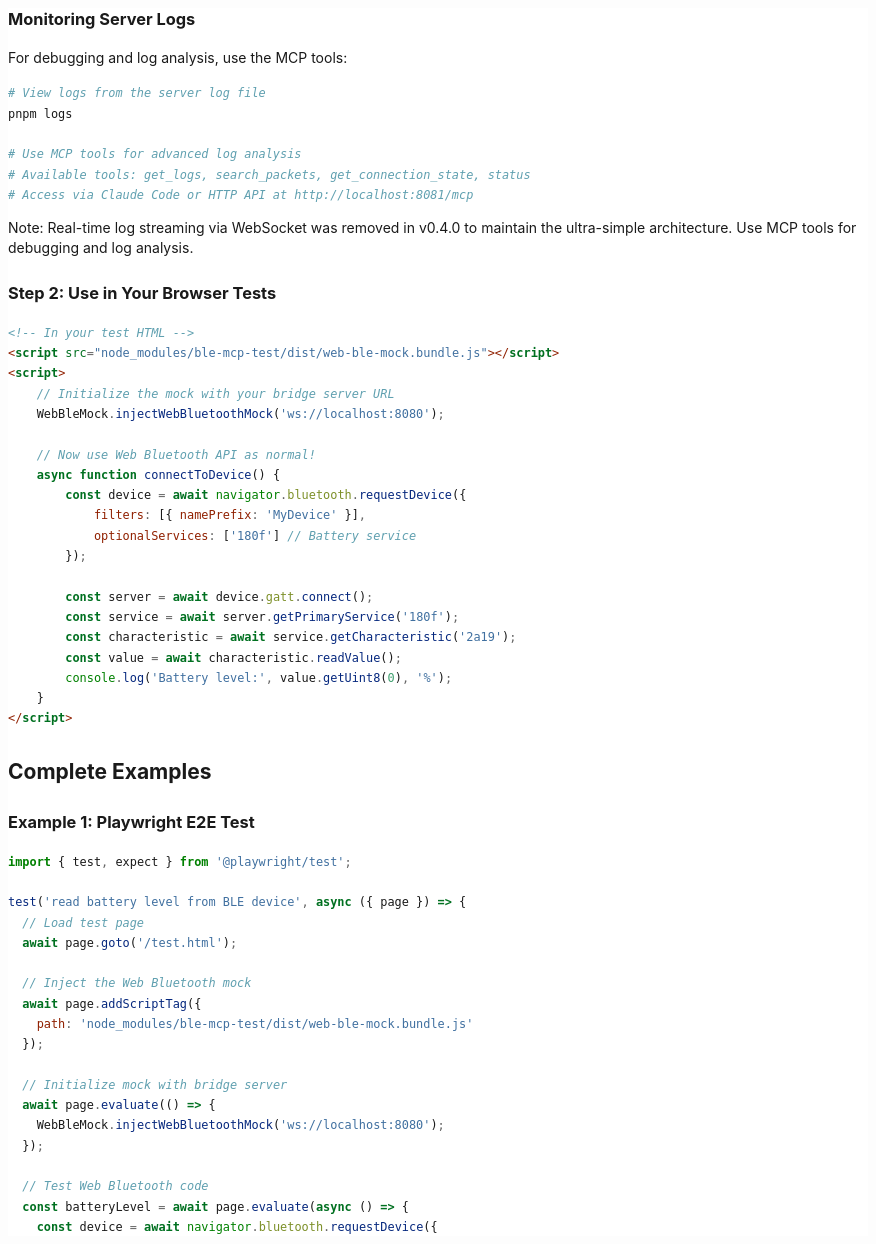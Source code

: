 ### Monitoring Server Logs

For debugging and log analysis, use the MCP tools:

```bash
# View logs from the server log file
pnpm logs

# Use MCP tools for advanced log analysis
# Available tools: get_logs, search_packets, get_connection_state, status
# Access via Claude Code or HTTP API at http://localhost:8081/mcp
```

Note: Real-time log streaming via WebSocket was removed in v0.4.0 to maintain the ultra-simple architecture. Use MCP tools for debugging and log analysis.

### Step 2: Use in Your Browser Tests

```html
<!-- In your test HTML -->
<script src="node_modules/ble-mcp-test/dist/web-ble-mock.bundle.js"></script>
<script>
    // Initialize the mock with your bridge server URL
    WebBleMock.injectWebBluetoothMock('ws://localhost:8080');

    // Now use Web Bluetooth API as normal!
    async function connectToDevice() {
        const device = await navigator.bluetooth.requestDevice({
            filters: [{ namePrefix: 'MyDevice' }],
            optionalServices: ['180f'] // Battery service
        });

        const server = await device.gatt.connect();
        const service = await server.getPrimaryService('180f');
        const characteristic = await service.getCharacteristic('2a19');
        const value = await characteristic.readValue();
        console.log('Battery level:', value.getUint8(0), '%');
    }
</script>
```

## Complete Examples

### Example 1: Playwright E2E Test

```javascript
import { test, expect } from '@playwright/test';

test('read battery level from BLE device', async ({ page }) => {
  // Load test page
  await page.goto('/test.html');

  // Inject the Web Bluetooth mock
  await page.addScriptTag({
    path: 'node_modules/ble-mcp-test/dist/web-ble-mock.bundle.js'
  });

  // Initialize mock with bridge server
  await page.evaluate(() => {
    WebBleMock.injectWebBluetoothMock('ws://localhost:8080');
  });

  // Test Web Bluetooth code
  const batteryLevel = await page.evaluate(async () => {
    const device = await navigator.bluetooth.requestDevice({
```